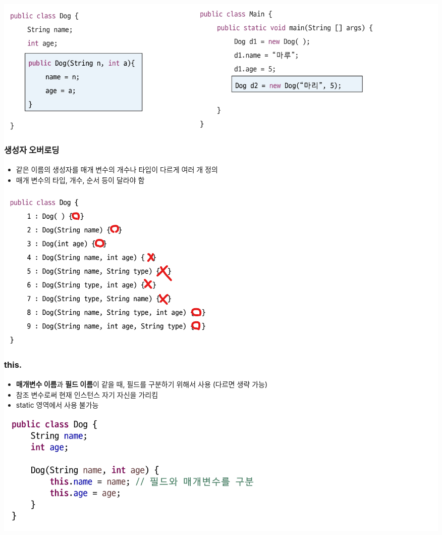 ![28.png](img/java28.png)

### 생성자 오버로딩

- 같은 이름의 생성자를 매개 변수의 개수나 타입이 다르게 여러 개 정의
- 매개 변수의 타입, 개수, 순서 등이 달라야 함

![29.png](img/java29.png)

### this.

- **매개변수 이름**과 **필드 이름**이 같을 때, 필드를 구분하기 위해서 사용 (다르면 생략 가능)
- 참조 변수로써 현재 인스턴스 자기 자신을 가리킴
- static 영역에서 사용 불가능

![30.png](img/java30.png)
